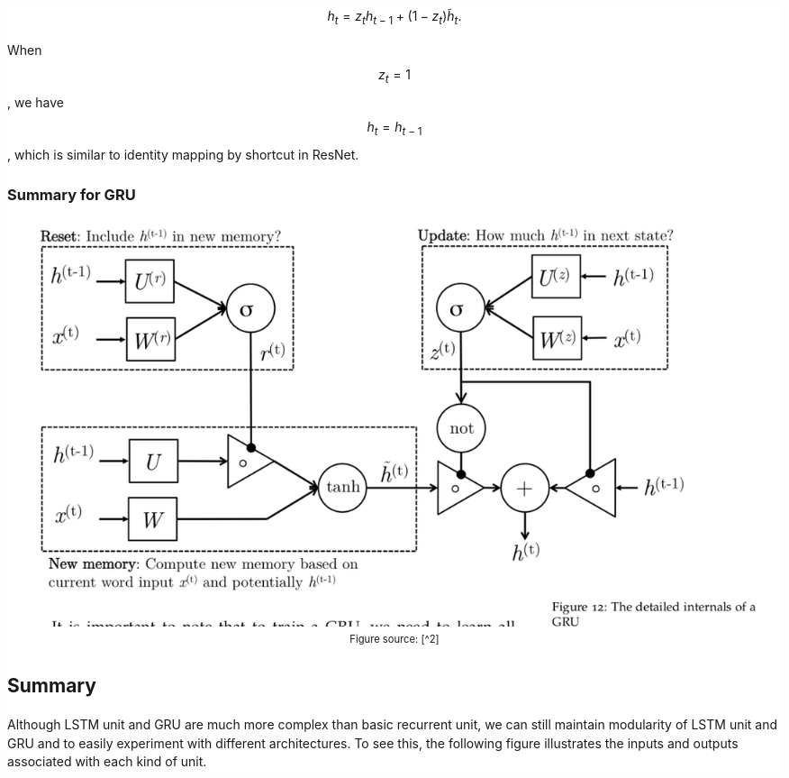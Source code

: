 $$
h_t = z_t h_{t-1} + (1-z_t) \tilde{h}_t.
$$

When $$z_t=1$$, we have $$h_t = h_{t-1} $$, which is similar to identity mapping by shortcut in ResNet.

### Summary for GRU

<div align='center'>
<img src="../pictures/The detailed internals of a GRU.png" alt="The detailed internals of a GRU" style="zoom:80%;" />
<figcaption style="font-size: 80%;"> Figure source: [^2] </figcaption>
</div>

## Summary

Although LSTM unit and GRU are much more complex than basic recurrent unit, we can still maintain modularity of LSTM unit and GRU and to easily experiment with different architectures. To see this, the following figure illustrates the inputs and outputs associated with each kind of unit.

<div align='center'>

[^1]: Jurafsky, D., Martin, J. H. (2020). Speech and language processing: an introduction to natural language processing, computational linguistics, and speech recognition. 3rd edition draft.
[^2]: Mohammadi, M., Mundra, R., Socher, R., Wang, L., Kamath, A. (2019). CS224n: Natural Language Processing with Deep Learning, Lecture Notes: Part V, Language Models, RNN, GRU and LSTM. http://web.stanford.edu/class/cs224n/readings/cs224n-2019-notes05-LM_RNN.pdf.
[^3]: Hochreiter, S., & Schmidhuber, J. (1997). Long short-term memory. *Neural computation*, *9*(8), 1735-1780.
[^4]: Cho, K., Van Merriënboer, B., Gulcehre, C., Bahdanau, D., Bougares, F., Schwenk, H., & Bengio, Y. (2014). Learning phrase representations using RNN encoder-decoder for statistical machine translation. *arXiv preprint arXiv:1406.1078*.